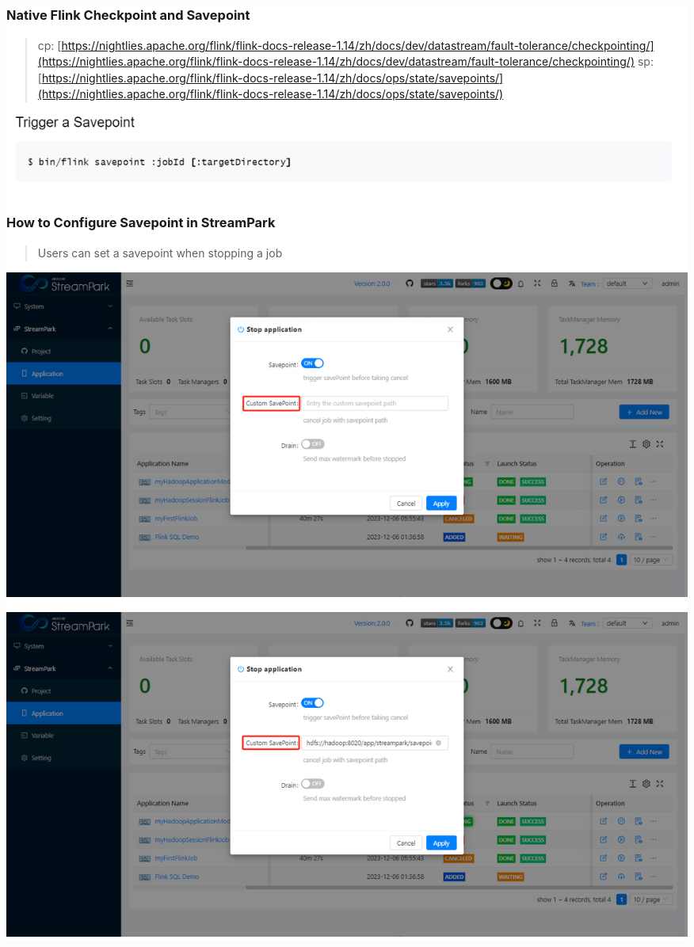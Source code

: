 ### Native Flink Checkpoint and Savepoint
> cp: [https://nightlies.apache.org/flink/flink-docs-release-1.14/zh/docs/dev/datastream/fault-tolerance/checkpointing/](https://nightlies.apache.org/flink/flink-docs-release-1.14/zh/docs/dev/datastream/fault-tolerance/checkpointing/)
> sp: [https://nightlies.apache.org/flink/flink-docs-release-1.14/zh/docs/ops/state/savepoints/](https://nightlies.apache.org/flink/flink-docs-release-1.14/zh/docs/ops/state/savepoints/)


![72_native_flink_save_checkpoint_gramma](/doc/image_en/platform-usage/72_native_flink_save_checkpoint_gramma.png)
### How to Configure Savepoint in StreamPark
> Users can set a savepoint when stopping a job

![73_streampark_save_checkpoint](/doc/image_en/platform-usage/73_streampark_save_checkpoint.png)

![74_streampark_set_checkpoint_location](/doc/image_en/platform-usage/74_streampark_set_checkpoint_location.png)
